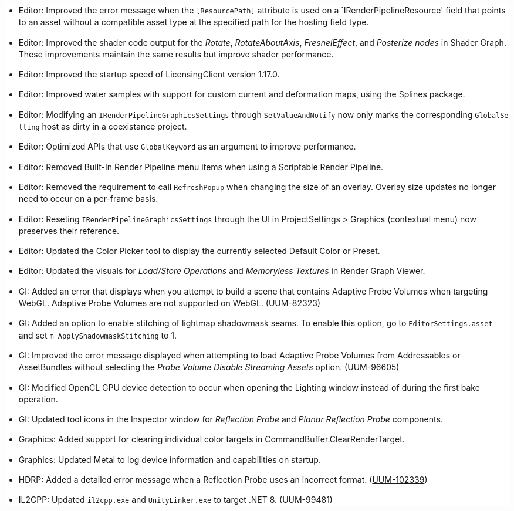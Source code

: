 - Editor: Improved the error message when the `[ResourcePath]` attribute is used on a \`IRenderPipelineResource' field that points to an asset without a compatible asset type at the specified path for the hosting field type.

- Editor: Improved the shader code output for the *Rotate*, *RotateAboutAxis*, *FresnelEffect*, and *Posterize nodes* in Shader Graph. These improvements maintain the same results but improve shader performance.

- Editor: Improved the startup speed of LicensingClient version 1.17.0.

- Editor: Improved water samples with support for custom current and deformation maps, using the Splines package.

- Editor: Modifying an `IRenderPipelineGraphicsSettings` through `SetValueAndNotify` now only marks the corresponding `GlobalSetting` host as dirty in a coexistance project.

- Editor: Optimized APIs that use `GlobalKeyword` as an argument to improve performance.

- Editor: Removed Built-In Render Pipeline menu items when using a Scriptable Render Pipeline.

- Editor: Removed the requirement to call `RefreshPopup` when changing the size of an overlay. Overlay size updates no longer need to occur on a per-frame basis.

- Editor: Reseting `IRenderPipelineGraphicsSettings` through the UI in ProjectSettings &gt; Graphics \(contextual menu\) now preserves their reference.

- Editor: Updated the Color Picker tool to display the currently selected Default Color or Preset.

- Editor: Updated the visuals for *Load/Store Operations* and *Memoryless Textures* in Render Graph Viewer.

- GI: Added an error that displays when you attempt to build a scene that contains Adaptive Probe Volumes when targeting WebGL. Adaptive Probe Volumes are not supported on WebGL.
    (UUM-82323)

- GI: Added an option to enable stitching of lightmap shadowmask seams. To enable this option, go to `EditorSettings.asset` and set `m_ApplyShadowmaskStitching` to 1.

- GI: Improved the error message displayed when attempting to load Adaptive Probe Volumes from Addressables or AssetBundles without selecting the *Probe Volume Disable Streaming Assets* option.
    ([UUM-96605](https://issuetracker.unity3d.com/issues/one-or-more-data-file-missing-for-baking-set-newscene-baking-set-cannot-load-shared-data-dot-error-in-player-when-a-specific-project-is-built))

- GI: Modified OpenCL GPU device detection to occur when opening the Lighting window instead of during the first bake operation.

- GI: Updated tool icons in the Inspector window for *Reflection Probe* and *Planar Reflection Probe* components.

- Graphics: Added support for clearing individual color targets in CommandBuffer.ClearRenderTarget.

- Graphics: Updated Metal to log device information and capabilities on startup.

- HDRP: Added a detailed error message when a Reflection Probe uses an incorrect format.
    ([UUM-102339](https://issuetracker.unity3d.com/issues/hdrp-assertionexception-errors-are-thrown-and-scene-is-corrupted-when-baking-reflection-probe-with-custom-textureimporter-preset-added-to-texture-importer-default))

- IL2CPP: Updated `il2cpp.exe` and `UnityLinker.exe` to target .NET 8.
    (UUM-99481)
